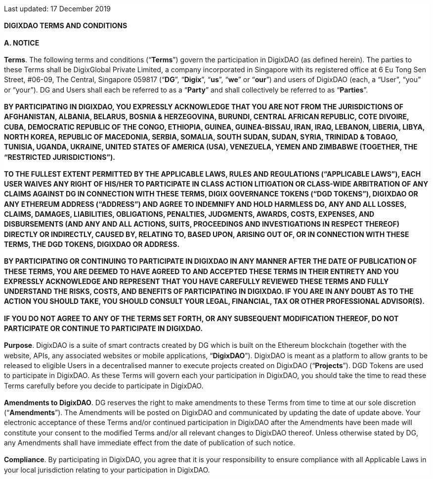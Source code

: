 Last updated: 17 December 2019

**DIGIXDAO TERMS AND CONDITIONS**

**A. NOTICE**

**Terms**. The following terms and conditions (“**Terms**”) govern the participation in DigixDAO (as defined herein). The parties to these Terms shall be DigixGlobal Private Limited, a company incorporated in Singapore with its registered office at 6 Eu Tong Sen Street, #06-09, The Central, Singapore 059817 (“**DG**”, “**Digix**”, “**us**”, “**we**” or “**our**”) and users of DigixDAO (each, a “User”, “you” or “your”). DG and Users shall each be referred to as a “**Party**” and shall collectively be referred to as “**Parties**”.

**BY PARTICIPATING IN DIGIXDAO, YOU EXPRESSLY ACKNOWLEDGE THAT YOU ARE NOT FROM THE JURISDICTIONS OF AFGHANISTAN, ALBANIA, BELARUS, BOSNIA & HERZEGOVINA, BURUNDI, CENTRAL AFRICAN REPUBLIC, COTE DIVOIRE, CUBA, DEMOCRATIC REPUBLIC OF THE CONGO, ETHIOPIA, GUINEA, GUINEA-BISSAU, IRAN, IRAQ, LEBANON, LIBERIA, LIBYA, NORTH KOREA, REPUBLIC OF MACEDONIA, SERBIA, SOMALIA, SOUTH SUDAN, SUDAN, SYRIA, TRINIDAD & TOBAGO, TUNISIA, UGANDA, UKRAINE, UNITED STATES OF AMERICA (USA), VENEZUELA, YEMEN AND ZIMBABWE (TOGETHER, THE “RESTRICTED JURISDICTIONS”).**

**TO THE FULLEST EXTENT PERMITTED BY THE APPLICABLE LAWS, RULES AND REGULATIONS (“APPLICABLE LAWS”), EACH USER WAIVES ANY RIGHT OF HIS/HER TO PARTICIPATE IN CLASS ACTION LITIGATION OR CLASS-WIDE ARBITRATION OF ANY CLAIMS AGAINST DG IN CONNECTION WITH THESE TERMS, DIGIX GOVERNANCE TOKENS (“DGD TOKENS”), DIGIXDAO OR ANY ETHEREUM ADDRESS (“ADDRESS”) AND AGREE TO INDEMNIFY AND HOLD HARMLESS DG, ANY AND ALL LOSSES, CLAIMS, DAMAGES, LIABILITIES, OBLIGATIONS, PENALTIES, JUDGMENTS, AWARDS, COSTS, EXPENSES, AND DISBURSEMENTS (AND ANY AND ALL ACTIONS, SUITS, PROCEEDINGS AND INVESTIGATIONS IN RESPECT THEREOF) DIRECTLY OR INDIRECTLY, CAUSED BY, RELATING TO, BASED UPON, ARISING OUT OF, OR IN CONNECTION WITH THESE TERMS, THE DGD TOKENS, DIGIXDAO OR ADDRESS.**

**BY PARTICIPATING OR CONTINUING TO PARTICIPATE IN DIGIXDAO IN ANY MANNER AFTER THE DATE OF PUBLICATION OF THESE TERMS, YOU ARE DEEMED TO HAVE AGREED TO AND ACCEPTED THESE TERMS IN THEIR ENTIRETY AND YOU EXPRESSLY ACKNOWLEDGE AND REPRESENT THAT YOU HAVE CAREFULLY REVIEWED THESE TERMS AND FULLY UNDERSTAND THE RISKS, COSTS, AND BENEFITS OF PARTICIPATING IN DIGIXDAO. IF YOU ARE IN ANY DOUBT AS TO THE ACTION YOU SHOULD TAKE, YOU SHOULD CONSULT YOUR LEGAL, FINANCIAL, TAX OR OTHER PROFESSIONAL ADVISOR(S).**

**IF YOU DO NOT AGREE TO ANY OF THE TERMS SET FORTH, OR ANY SUBSEQUENT MODIFICATION THEREOF, DO NOT PARTICIPATE OR CONTINUE TO PARTICIPATE IN DIGIXDAO.**

**Purpose**. DigixDAO is a suite of smart contracts created by DG which is built on the Ethereum blockchain (together with the website, APIs, any associated websites or mobile applications, “**DigixDAO**”). DigixDAO is meant as a platform to allow grants to be released to eligible Users in a decentralised manner to execute projects created on DigixDAO (“**Projects**”). DGD Tokens are used to participate in DigixDAO. As these Terms will govern each your participation in DigixDAO, you should take the time to read these Terms carefully before you decide to participate in DigixDAO.

**Amendments to DigixDAO**. DG reserves the right to make amendments to these Terms from time to time at our sole discretion (“**Amendments**”). The Amendments will be posted on DigixDAO and communicated by updating the date of update above. Your electronic acceptance of these Terms and/or continued participation in DigixDAO after the Amendments have been made will constitute your consent to the modified Terms and/or all relevant changes to DigixDAO thereof. Unless otherwise stated by DG, any Amendments shall have immediate effect from the date of publication of such notice.

**Compliance**. By participating in DigixDAO, you agree that it is your responsibility to ensure compliance with all Applicable Laws in your local jurisdiction relating to your participation in DigixDAO.
